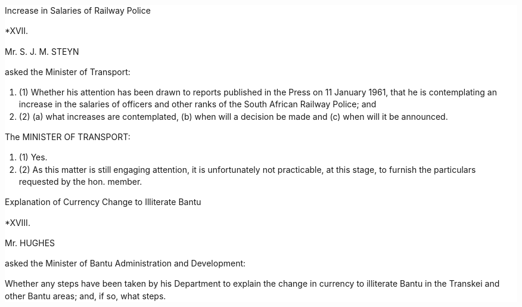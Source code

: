 </ol>

</answer>

</oralStatements>

<oralStatements>

<heading>Increase in Salaries of Railway Police</heading>

<question by="#steyn" to="#minister_of_transport">

<num>*XVII.</num>

<from>Mr. S. J. M. STEYN</from>

<p>asked the Minister of Transport:</p>

<ol>

<li>(1) Whether his attention has been drawn to reports published in the Press on 11 January 1961, that he is contemplating an increase in the salaries of officers and other ranks of the South African Railway Police; and</li>

<li>(2) (a) what increases are contemplated, (b) when will a decision be made and (c) when will it be announced.</li>

</ol>

</question>

<answer by="#minister_of_transport" to="#steyn">

<from>The MINISTER OF TRANSPORT:</from>

<ol>

<li>(1) Yes.</li>

<li>(2) As this matter is still engaging attention, it is unfortunately not practicable, at this stage, to furnish the particulars requested by the hon. member.</li>

</ol>

</answer>

</oralStatements>

<oralStatements>

<heading>Explanation of Currency Change to Illiterate Bantu</heading>

<question by="#hughes" to="#minister_of_bantu_administration_and_development">

<num>*XVIII.</num>

<from>Mr. HUGHES</from>

<p>asked the Minister of Bantu Administration and Development:</p>

<p>Whether any steps have been taken by his Department to explain the change in currency to illiterate Bantu in the Transkei and other Bantu areas; and, if so, what steps.</p>

</question>
